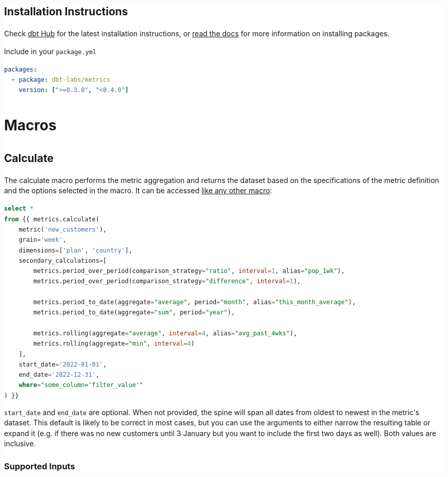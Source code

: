 ## Installation Instructions
Check [dbt Hub](https://hub.getdbt.com/dbt-labs/metrics/latest/) for the latest installation instructions, or [read the docs](https://docs.getdbt.com/docs/package-management) for more information on installing packages.

Include in your `package.yml`

```yaml
packages:
  - package: dbt-labs/metrics
    version: [">=0.3.0", "<0.4.0"]
```

# Macros

## Calculate
The calculate macro performs the metric aggregation and returns the dataset based on the specifications
of the metric definition and the options selected in the macro. It can be accessed [like any other macro](https://docs.getdbt.com/docs/building-a-dbt-project/jinja-macros#using-a-macro-from-a-package): 

```sql
select * 
from {{ metrics.calculate(
    metric('new_customers'),
    grain='week',
    dimensions=['plan', 'country'],
    secondary_calculations=[
        metrics.period_over_period(comparison_strategy="ratio", interval=1, alias="pop_1wk"),
        metrics.period_over_period(comparison_strategy="difference", interval=1),

        metrics.period_to_date(aggregate="average", period="month", alias="this_month_average"),
        metrics.period_to_date(aggregate="sum", period="year"),

        metrics.rolling(aggregate="average", interval=4, alias="avg_past_4wks"),
        metrics.rolling(aggregate="min", interval=4)
    ],
    start_date='2022-01-01',
    end_date='2022-12-31',
    where="some_column='filter_value'"
) }}
```

`start_date` and `end_date` are optional. When not provided, the spine will span all dates from oldest to newest in the metric's dataset. This default is likely to be correct in most cases, but you can use the arguments to either narrow the resulting table or expand it (e.g. if there was no new customers until 3 January but you want to include the first two days as well). Both values are inclusive.

### Supported Inputs
